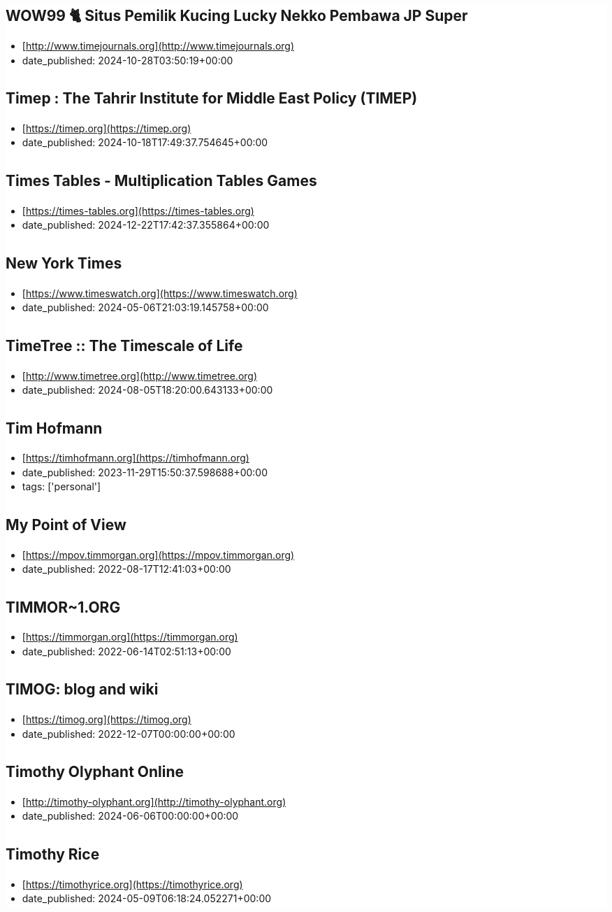  ## WOW99 🐈 Situs Pemilik Kucing Lucky Nekko Pembawa JP Super
 - [http://www.timejournals.org](http://www.timejournals.org)
 - date_published: 2024-10-28T03:50:19+00:00

 ## Timep : The Tahrir Institute for Middle East Policy (TIMEP)
 - [https://timep.org](https://timep.org)
 - date_published: 2024-10-18T17:49:37.754645+00:00

 ## Times Tables - Multiplication Tables Games
 - [https://times-tables.org](https://times-tables.org)
 - date_published: 2024-12-22T17:42:37.355864+00:00

 ## New York Times
 - [https://www.timeswatch.org](https://www.timeswatch.org)
 - date_published: 2024-05-06T21:03:19.145758+00:00

 ## TimeTree :: The Timescale of Life
 - [http://www.timetree.org](http://www.timetree.org)
 - date_published: 2024-08-05T18:20:00.643133+00:00

 ## Tim Hofmann
 - [https://timhofmann.org](https://timhofmann.org)
 - date_published: 2023-11-29T15:50:37.598688+00:00
 - tags: ['personal']

 ## My Point of View
 - [https://mpov.timmorgan.org](https://mpov.timmorgan.org)
 - date_published: 2022-08-17T12:41:03+00:00

 ## TIMMOR~1.ORG
 - [https://timmorgan.org](https://timmorgan.org)
 - date_published: 2022-06-14T02:51:13+00:00

 ## TIMOG: blog and wiki
 - [https://timog.org](https://timog.org)
 - date_published: 2022-12-07T00:00:00+00:00

 ## Timothy Olyphant Online
 - [http://timothy-olyphant.org](http://timothy-olyphant.org)
 - date_published: 2024-06-06T00:00:00+00:00

 ## Timothy Rice
 - [https://timothyrice.org](https://timothyrice.org)
 - date_published: 2024-05-09T06:18:24.052271+00:00
